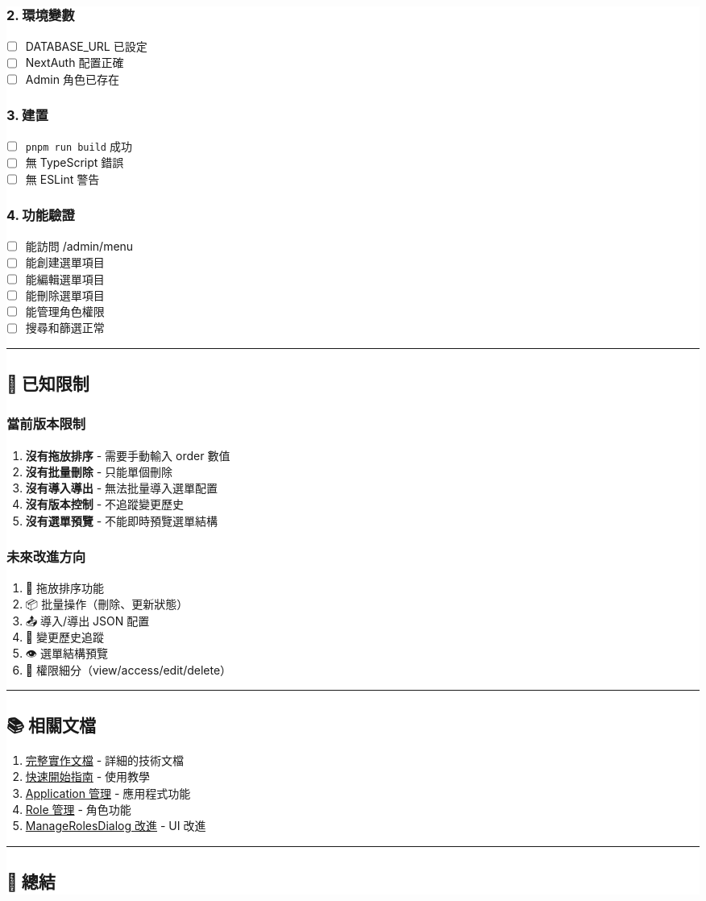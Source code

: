 ### 2. 環境變數
- [ ] DATABASE_URL 已設定
- [ ] NextAuth 配置正確
- [ ] Admin 角色已存在

### 3. 建置
- [ ] `pnpm run build` 成功
- [ ] 無 TypeScript 錯誤
- [ ] 無 ESLint 警告

### 4. 功能驗證
- [ ] 能訪問 /admin/menu
- [ ] 能創建選單項目
- [ ] 能編輯選單項目
- [ ] 能刪除選單項目
- [ ] 能管理角色權限
- [ ] 搜尋和篩選正常

---

## 📝 已知限制

### 當前版本限制
1. **沒有拖放排序** - 需要手動輸入 order 數值
2. **沒有批量刪除** - 只能單個刪除
3. **沒有導入導出** - 無法批量導入選單配置
4. **沒有版本控制** - 不追蹤變更歷史
5. **沒有選單預覽** - 不能即時預覽選單結構

### 未來改進方向
1. 🔄 拖放排序功能
2. 📦 批量操作（刪除、更新狀態）
3. 📤 導入/導出 JSON 配置
4. 📜 變更歷史追蹤
5. 👁️ 選單結構預覽
6. 🎯 權限細分（view/access/edit/delete）

---

## 📚 相關文檔

1. [完整實作文檔](./MENU_MANAGEMENT_IMPLEMENTATION.md) - 詳細的技術文檔
2. [快速開始指南](./MENU_QUICK_START.md) - 使用教學
3. [Application 管理](./APPLICATION_FEATURES.md) - 應用程式功能
4. [Role 管理](./MENU_ROLE_QUICK_START.md) - 角色功能
5. [ManageRolesDialog 改進](./frontend/manage-roles-dialog-improvements.md) - UI 改進

---

## 🎉 總結
